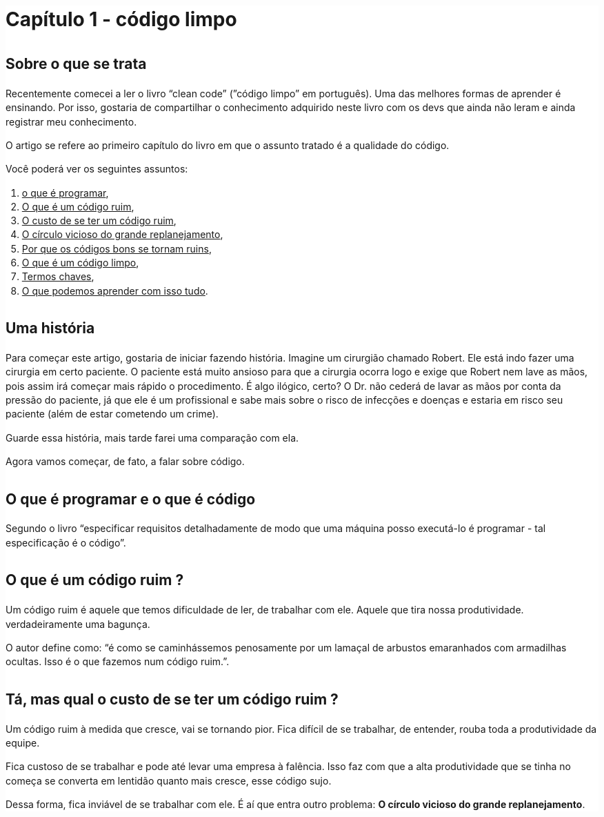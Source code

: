 # Capítulo 1 - código limpo

## Sobre o que se trata

Recentemente comecei a ler o livro “clean code” (”código limpo” em português). Uma das melhores formas de aprender é ensinando. Por isso, gostaria de compartilhar o conhecimento adquirido neste livro com os devs que ainda não leram e ainda registrar meu conhecimento.

O artigo se refere ao primeiro capítulo do livro em que o assunto tratado é a qualidade do código.

Você poderá ver os seguintes assuntos: 
1. [o que é programar](#programarECodigo), 
2. [O que é um código ruim](#codigoRuim), 
3. [O custo de se ter um código ruim](#custo), 
4. [O círculo vicioso do grande replanejamento](#circuloVicioso), 
5. [Por que os códigos bons se tornam ruins](#bomEmRuim), 
6. [O que é um código limpo](#), 
7. [Termos chaves](#termosChaves), 
8. [O que podemos aprender com isso tudo](#conclusao).

## Uma história

Para começar este artigo, gostaria de iniciar fazendo história. Imagine um cirurgião chamado Robert. Ele está indo fazer uma cirurgia em certo paciente. O paciente está muito ansioso para que a cirurgia ocorra logo e exige que Robert nem lave as mãos, pois assim irá começar mais rápido o procedimento. É algo ilógico, certo? O Dr. não cederá de lavar as mãos por conta da pressão do paciente, já que ele é um profissional e sabe mais sobre o risco de infecções e doenças  e estaria em risco seu paciente (além de estar cometendo um crime). 

Guarde essa história, mais tarde farei uma comparação com ela.

Agora vamos começar, de fato, a falar sobre código.

<h2 id="programarECodigo"> O que é programar e o que é código </h2>

Segundo o livro “especificar requisitos detalhadamente de modo que uma máquina posso executá-lo é programar - tal especificação é o código”.

<h2 id="codigoRuim">O que é um código ruim  ?</h2>

Um código ruim é aquele que temos dificuldade de ler, de trabalhar com ele. Aquele que tira nossa produtividade. verdadeiramente uma bagunça. 

O autor define como: “é como se caminhássemos penosamente por um lamaçal de arbustos emaranhados com armadilhas ocultas. Isso é o que fazemos num código ruim.”.

<h2 id="custo">Tá, mas qual o custo de se ter um código ruim ?</h2>

Um código ruim à medida que cresce, vai se tornando pior. Fica difícil de se trabalhar, de entender, rouba toda a produtividade da equipe. 

Fica custoso de se trabalhar e pode até levar uma empresa à falência. Isso faz com que a alta produtividade que se tinha no começa se converta em lentidão quanto mais cresce, esse código sujo. 

Dessa forma, fica inviável de se trabalhar com ele. É aí que entra outro problema: **O círculo vicioso do grande replanejamento**.
